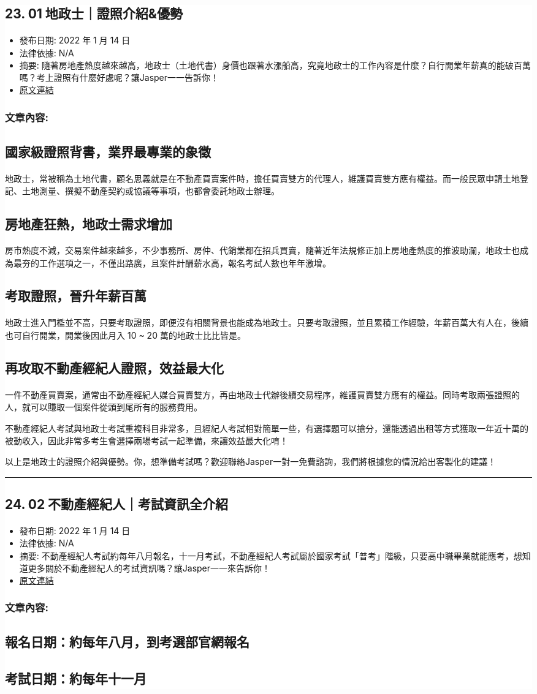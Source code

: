<div style="page-break-before: always;"></div>

## 23. 01 地政士｜證照介紹&優勢

- 發布日期: 2022 年 1 月 14 日
- 法律依據: N/A
- 摘要: 隨著房地產熱度越來越高，地政士（土地代書）身價也跟著水漲船高，究竟地政士的工作內容是什麼？自行開業年薪真的能破百萬嗎？考上證照有什麼好處呢？讓Jasper一一告訴你！
- [原文連結](https://www.jasper-realestate.com/01-%e5%9c%b0%e6%94%bf%e5%a3%ab%e8%ad%89%e7%85%a7%e4%bb%8b%e7%b4%b9%e5%84%aa%e5%8b%a2/)

### 文章內容:

## 國家級證照背書，業界最專業的象徵

地政士，常被稱為土地代書，顧名思義就是在不動產買賣案件時，擔任買賣雙方的代理人，維護買賣雙方應有權益。而一般民眾申請土地登記、土地測量、撰擬不動產契約或協議等事項，也都會委託地政士辦理。

## 房地產狂熱，地政士需求增加

房市熱度不減，交易案件越來越多，不少事務所、房仲、代銷業都在招兵買賣，隨著近年法規修正加上房地產熱度的推波助瀾，地政士也成為最夯的工作選項之一，不僅出路廣，且案件計酬薪水高，報名考試人數也年年激增。

## 考取證照，晉升年薪百萬

地政士進入門檻並不高，只要考取證照，即便沒有相關背景也能成為地政士。只要考取證照，並且累積工作經驗，年薪百萬大有人在，後續也可自行開業，開業後因此月入 10 ~ 20 萬的地政士比比皆是。

## 再攻取不動產經紀人證照，效益最大化

一件不動產買賣案，通常由不動產經紀人媒合買賣雙方，再由地政士代辦後續交易程序，維護買賣雙方應有的權益。同時考取兩張證照的人，就可以賺取一個案件從頭到尾所有的服務費用。

不動產經紀人考試與地政士考試重複科目非常多，且經紀人考試相對簡單一些，有選擇題可以搶分，還能透過出租等方式獲取一年近十萬的被動收入，因此非常多考生會選擇兩場考試一起準備，來讓效益最大化唷！

以上是地政士的證照介紹與優勢。你，想準備考試嗎？歡迎聯絡Jasper一對一免費諮詢，我們將根據您的情況給出客製化的建議！

---

<div style="page-break-before: always;"></div>

## 24. 02 不動產經紀人｜考試資訊全介紹

- 發布日期: 2022 年 1 月 14 日
- 法律依據: N/A
- 摘要: 不動產經紀人考試約每年八月報名，十一月考試，不動產經紀人考試屬於國家考試「普考」階級，只要高中職畢業就能應考，想知道更多關於不動產經紀人的考試資訊嗎？讓Jasper一一來告訴你！
- [原文連結](https://www.jasper-realestate.com/02-%e4%b8%8d%e5%8b%95%e7%94%a2%e7%b6%93%e7%b4%80%e4%ba%ba%e8%80%83%e8%a9%a6%e8%b3%87%e8%a8%8a%e5%85%a8%e4%bb%8b%e7%b4%b9/)

### 文章內容:

## 報名日期：約每年八月，到考選部官網報名

## 考試日期：約每年十一月

